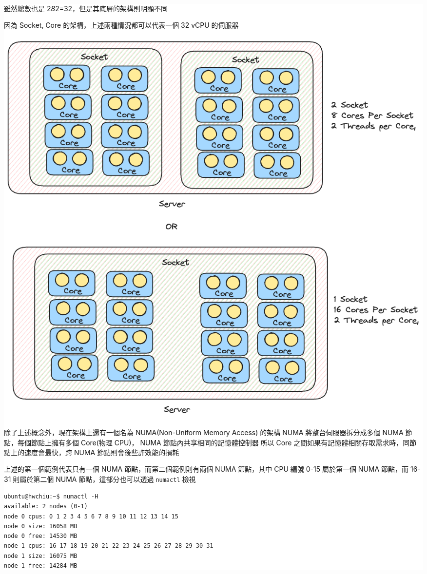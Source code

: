 雖然總數也是 2*8*2=32，但是其底層的架構則明顯不同

因為 Socket, Core 的架構，上述兩種情況都可以代表一個 32 vCPU 的伺服器

![image](./assets/H1NYUvhU6.png)

除了上述概念外，現在架構上還有一個名為 NUMA(Non-Uniform Memory Access) 的架構
NUMA 將整台伺服器拆分成多個 NUMA 節點，每個節點上擁有多個 Core(物理 CPU)， NUMA 節點內共享相同的記憶體控制器
所以 Core 之間如果有記憶體相關存取需求時，同節點上的速度會最快，跨 NUMA 節點則會後些許效能的損耗

上述的第一個範例代表只有一個 NUMA 節點，而第二個範例則有兩個 NUMA 節點，其中 CPU 編號 0-15 屬於第一個 NUMA 節點，而 16-31 則屬於第二個 NUMA 節點，這部分也可以透過 `numactl` 檢視
```
ubuntu@hwchiu:~$ numactl -H
available: 2 nodes (0-1)
node 0 cpus: 0 1 2 3 4 5 6 7 8 9 10 11 12 13 14 15
node 0 size: 16058 MB
node 0 free: 14530 MB
node 1 cpus: 16 17 18 19 20 21 22 23 24 25 26 27 28 29 30 31
node 1 size: 16075 MB
node 1 free: 14284 MB
```
